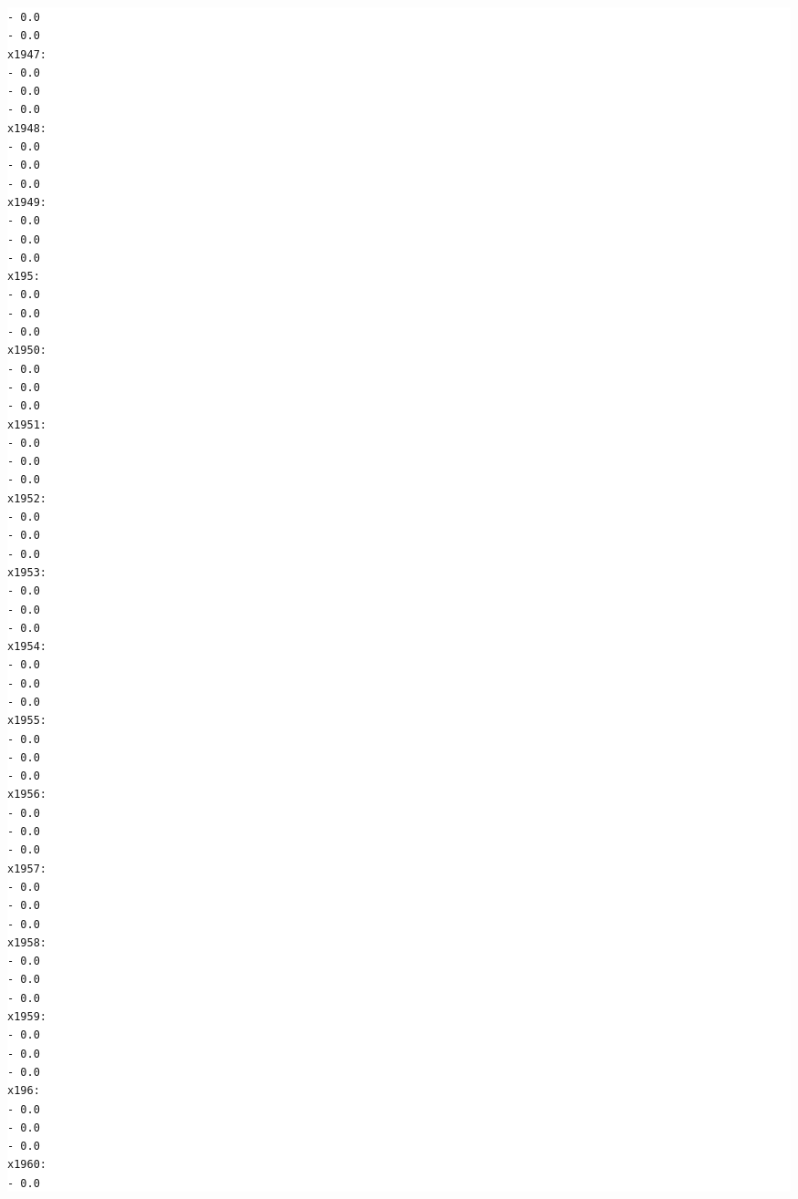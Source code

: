     - 0.0
    - 0.0
    x1947:
    - 0.0
    - 0.0
    - 0.0
    x1948:
    - 0.0
    - 0.0
    - 0.0
    x1949:
    - 0.0
    - 0.0
    - 0.0
    x195:
    - 0.0
    - 0.0
    - 0.0
    x1950:
    - 0.0
    - 0.0
    - 0.0
    x1951:
    - 0.0
    - 0.0
    - 0.0
    x1952:
    - 0.0
    - 0.0
    - 0.0
    x1953:
    - 0.0
    - 0.0
    - 0.0
    x1954:
    - 0.0
    - 0.0
    - 0.0
    x1955:
    - 0.0
    - 0.0
    - 0.0
    x1956:
    - 0.0
    - 0.0
    - 0.0
    x1957:
    - 0.0
    - 0.0
    - 0.0
    x1958:
    - 0.0
    - 0.0
    - 0.0
    x1959:
    - 0.0
    - 0.0
    - 0.0
    x196:
    - 0.0
    - 0.0
    - 0.0
    x1960:
    - 0.0